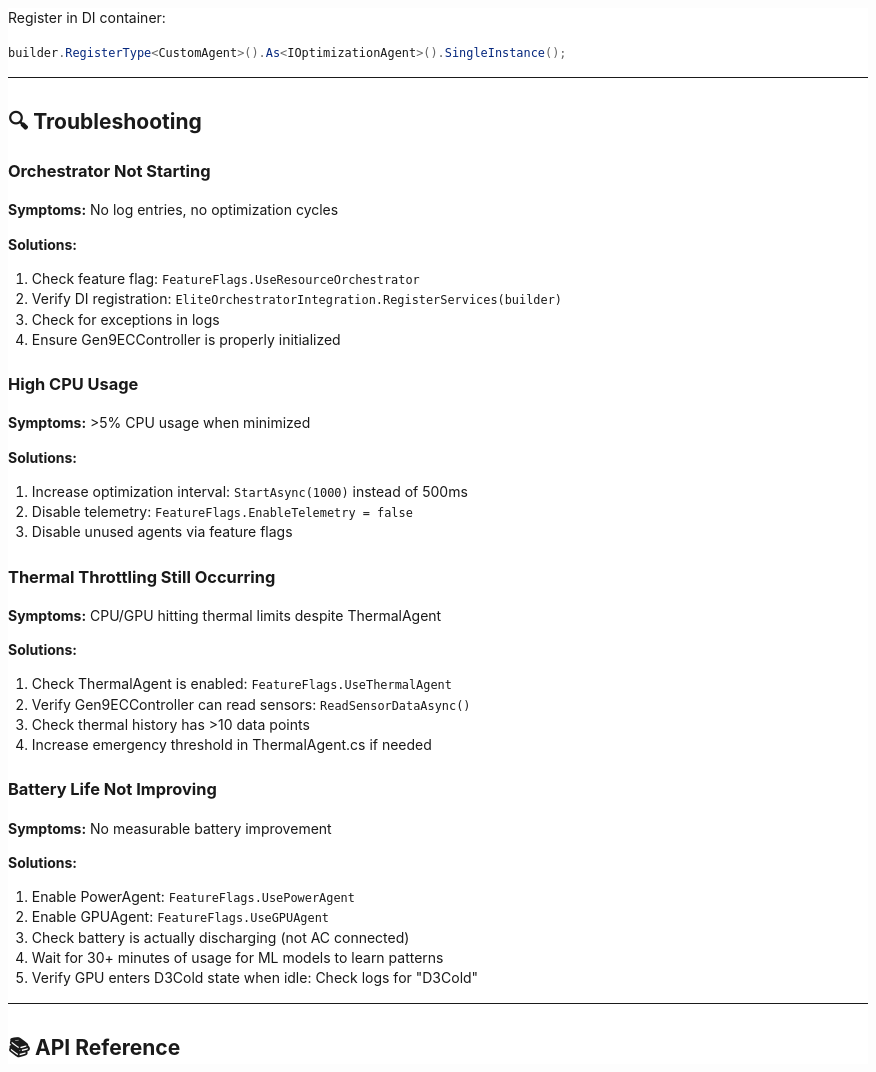 Register in DI container:

```csharp
builder.RegisterType<CustomAgent>().As<IOptimizationAgent>().SingleInstance();
```

---

## 🔍 Troubleshooting

### Orchestrator Not Starting

**Symptoms:** No log entries, no optimization cycles

**Solutions:**
1. Check feature flag: `FeatureFlags.UseResourceOrchestrator`
2. Verify DI registration: `EliteOrchestratorIntegration.RegisterServices(builder)`
3. Check for exceptions in logs
4. Ensure Gen9ECController is properly initialized

### High CPU Usage

**Symptoms:** >5% CPU usage when minimized

**Solutions:**
1. Increase optimization interval: `StartAsync(1000)` instead of 500ms
2. Disable telemetry: `FeatureFlags.EnableTelemetry = false`
3. Disable unused agents via feature flags

### Thermal Throttling Still Occurring

**Symptoms:** CPU/GPU hitting thermal limits despite ThermalAgent

**Solutions:**
1. Check ThermalAgent is enabled: `FeatureFlags.UseThermalAgent`
2. Verify Gen9ECController can read sensors: `ReadSensorDataAsync()`
3. Check thermal history has >10 data points
4. Increase emergency threshold in ThermalAgent.cs if needed

### Battery Life Not Improving

**Symptoms:** No measurable battery improvement

**Solutions:**
1. Enable PowerAgent: `FeatureFlags.UsePowerAgent`
2. Enable GPUAgent: `FeatureFlags.UseGPUAgent`
3. Check battery is actually discharging (not AC connected)
4. Wait for 30+ minutes of usage for ML models to learn patterns
5. Verify GPU enters D3Cold state when idle: Check logs for "D3Cold"

---

## 📚 API Reference
